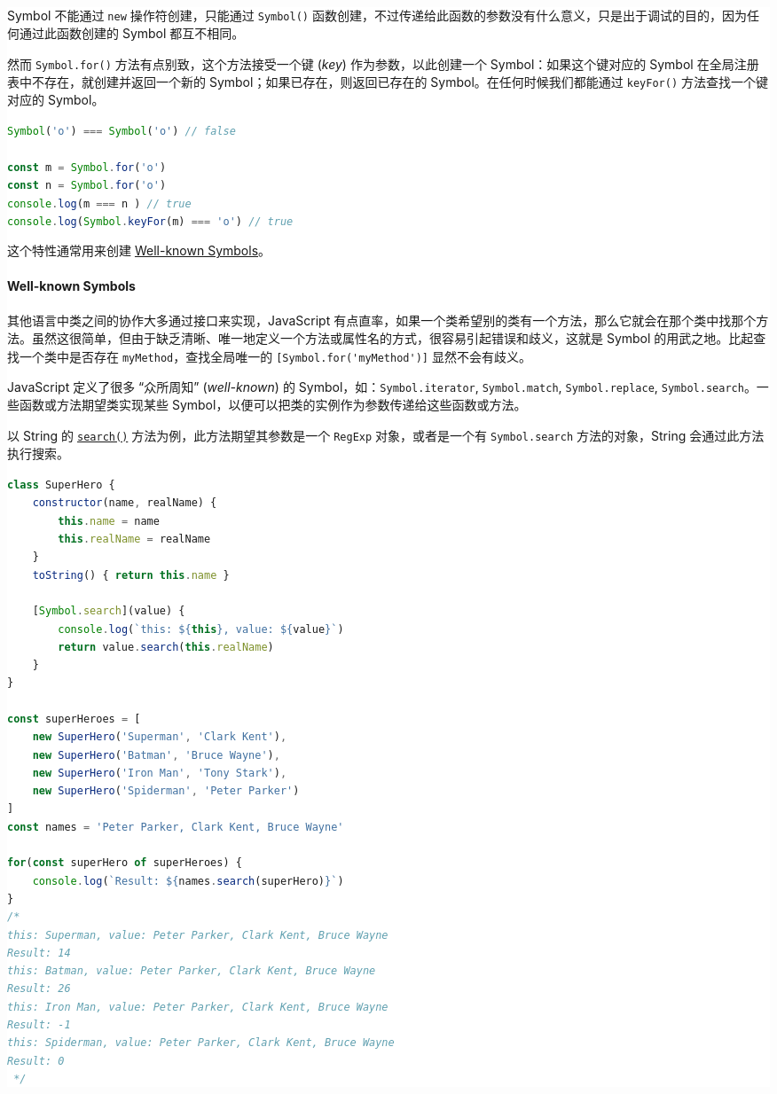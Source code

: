 Symbol 不能通过 `new` 操作符创建，只能通过 `Symbol()` 函数创建，不过传递给此函数的参数没有什么意义，只是出于调试的目的，因为任何通过此函数创建的 Symbol 都互不相同。

然而 `Symbol.for()` 方法有点别致，这个方法接受一个键 (*key*) 作为参数，以此创建一个 Symbol：如果这个键对应的 Symbol 
在全局注册表中不存在，就创建并返回一个新的 Symbol；如果已存在，则返回已存在的 Symbol。在任何时候我们都能通过 `keyFor()` 方法查找一个键对应的 Symbol。

```js
Symbol('o') === Symbol('o') // false

const m = Symbol.for('o')
const n = Symbol.for('o')
console.log(m === n ) // true
console.log(Symbol.keyFor(m) === 'o') // true
```

这个特性通常用来创建 [Well-known Symbols](https://developer.mozilla.org/en-US/docs/Web/JavaScript/Reference/Global_Objects/Symbol#well-known_symbols)。

#### Well-known Symbols

其他语言中类之间的协作大多通过接口来实现，JavaScript 有点直率，如果一个类希望别的类有一个方法，那么它就会在那个类中找那个方法。虽然这很简单，但由于缺乏清晰、唯一地定义一个方法或属性名的方式，很容易引起错误和歧义，这就是 
Symbol 的用武之地。比起查找一个类中是否存在 `myMethod`，查找全局唯一的 `[Symbol.for('myMethod')]` 显然不会有歧义。

JavaScript 定义了很多 “众所周知” (*well-known*) 的 Symbol，如：`Symbol.iterator`, `Symbol.match`, `Symbol.replace`, `Symbol.search`。一些函数或方法期望类实现某些 Symbol，以便可以把类的实例作为参数传递给这些函数或方法。

以 String 的 [`search()`](https://developer.mozilla.org/en-US/docs/Web/JavaScript/Reference/Global_Objects/String/search) 方法为例，此方法期望其参数是一个 `RegExp` 对象，或者是一个有 `Symbol.search` 方法的对象，String 会通过此方法执行搜索。

```js
class SuperHero {
    constructor(name, realName) {
        this.name = name
        this.realName = realName
    }
    toString() { return this.name }
    
    [Symbol.search](value) {
        console.log(`this: ${this}, value: ${value}`)
        return value.search(this.realName)
    }
}

const superHeroes = [
    new SuperHero('Superman', 'Clark Kent'),
    new SuperHero('Batman', 'Bruce Wayne'),
    new SuperHero('Iron Man', 'Tony Stark'),
    new SuperHero('Spiderman', 'Peter Parker')
]
const names = 'Peter Parker, Clark Kent, Bruce Wayne'

for(const superHero of superHeroes) {
    console.log(`Result: ${names.search(superHero)}`)
}
/*
this: Superman, value: Peter Parker, Clark Kent, Bruce Wayne
Result: 14
this: Batman, value: Peter Parker, Clark Kent, Bruce Wayne
Result: 26
this: Iron Man, value: Peter Parker, Clark Kent, Bruce Wayne
Result: -1
this: Spiderman, value: Peter Parker, Clark Kent, Bruce Wayne
Result: 0
 */
```
